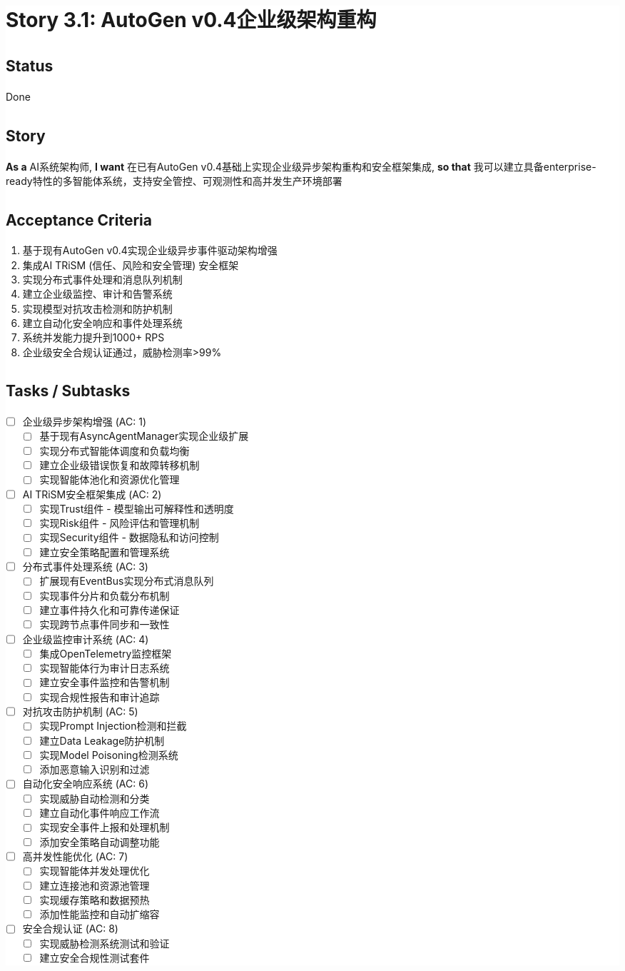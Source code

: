 # Story 3.1: AutoGen v0.4企业级架构重构

## Status
Done

## Story
**As a** AI系统架构师,
**I want** 在已有AutoGen v0.4基础上实现企业级异步架构重构和安全框架集成,
**so that** 我可以建立具备enterprise-ready特性的多智能体系统，支持安全管控、可观测性和高并发生产环境部署

## Acceptance Criteria
1. 基于现有AutoGen v0.4实现企业级异步事件驱动架构增强
2. 集成AI TRiSM (信任、风险和安全管理) 安全框架
3. 实现分布式事件处理和消息队列机制  
4. 建立企业级监控、审计和告警系统
5. 实现模型对抗攻击检测和防护机制
6. 建立自动化安全响应和事件处理系统
7. 系统并发能力提升到1000+ RPS
8. 企业级安全合规认证通过，威胁检测率>99%

## Tasks / Subtasks
- [ ] 企业级异步架构增强 (AC: 1)
  - [ ] 基于现有AsyncAgentManager实现企业级扩展
  - [ ] 实现分布式智能体调度和负载均衡
  - [ ] 建立企业级错误恢复和故障转移机制
  - [ ] 实现智能体池化和资源优化管理
- [ ] AI TRiSM安全框架集成 (AC: 2)
  - [ ] 实现Trust组件 - 模型输出可解释性和透明度
  - [ ] 实现Risk组件 - 风险评估和管理机制
  - [ ] 实现Security组件 - 数据隐私和访问控制
  - [ ] 建立安全策略配置和管理系统
- [ ] 分布式事件处理系统 (AC: 3)
  - [ ] 扩展现有EventBus实现分布式消息队列
  - [ ] 实现事件分片和负载分布机制
  - [ ] 建立事件持久化和可靠传递保证
  - [ ] 实现跨节点事件同步和一致性
- [ ] 企业级监控审计系统 (AC: 4)
  - [ ] 集成OpenTelemetry监控框架
  - [ ] 实现智能体行为审计日志系统
  - [ ] 建立安全事件监控和告警机制
  - [ ] 实现合规性报告和审计追踪
- [ ] 对抗攻击防护机制 (AC: 5)
  - [ ] 实现Prompt Injection检测和拦截
  - [ ] 建立Data Leakage防护机制
  - [ ] 实现Model Poisoning检测系统
  - [ ] 添加恶意输入识别和过滤
- [ ] 自动化安全响应系统 (AC: 6)
  - [ ] 实现威胁自动检测和分类
  - [ ] 建立自动化事件响应工作流
  - [ ] 实现安全事件上报和处理机制
  - [ ] 添加安全策略自动调整功能
- [ ] 高并发性能优化 (AC: 7)
  - [ ] 实现智能体并发处理优化
  - [ ] 建立连接池和资源池管理
  - [ ] 实现缓存策略和数据预热
  - [ ] 添加性能监控和自动扩缩容
- [ ] 安全合规认证 (AC: 8)
  - [ ] 实现威胁检测系统测试和验证
  - [ ] 建立安全合规性测试套件